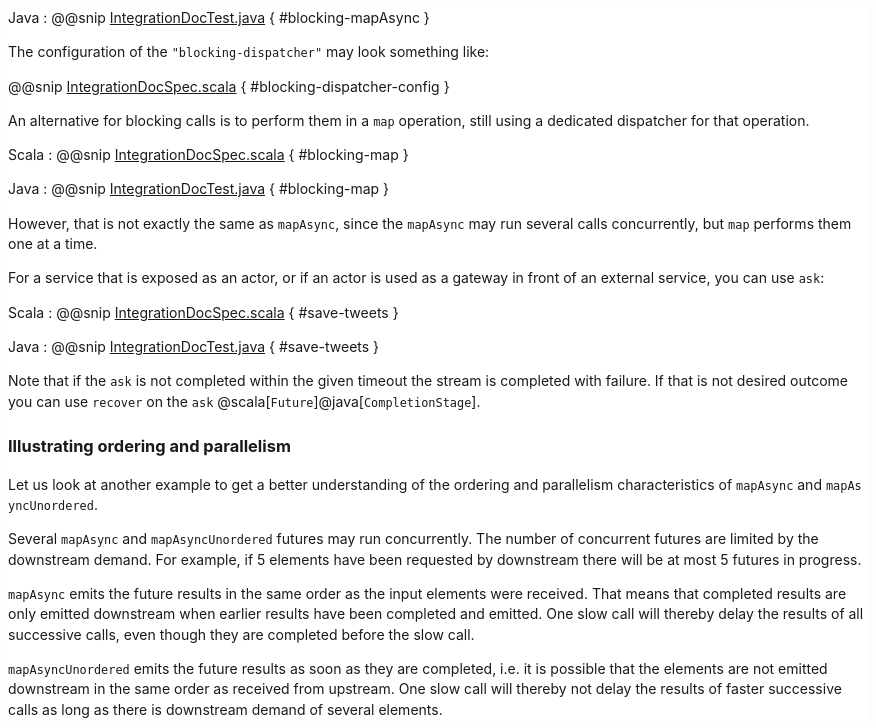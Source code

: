 Java
:   @@snip [IntegrationDocTest.java](/akka-docs/src/test/java/jdocs/stream/IntegrationDocTest.java) { #blocking-mapAsync }

The configuration of the `"blocking-dispatcher"` may look something like:

@@snip [IntegrationDocSpec.scala](/akka-docs/src/test/scala/docs/stream/IntegrationDocSpec.scala) { #blocking-dispatcher-config }

An alternative for blocking calls is to perform them in a `map` operation, still using a
dedicated dispatcher for that operation.

Scala
:   @@snip [IntegrationDocSpec.scala](/akka-docs/src/test/scala/docs/stream/IntegrationDocSpec.scala) { #blocking-map }

Java
:   @@snip [IntegrationDocTest.java](/akka-docs/src/test/java/jdocs/stream/IntegrationDocTest.java) { #blocking-map }

However, that is not exactly the same as `mapAsync`, since the `mapAsync` may run
several calls concurrently, but `map` performs them one at a time.

For a service that is exposed as an actor, or if an actor is used as a gateway in front of an
external service, you can use `ask`:

Scala
:   @@snip [IntegrationDocSpec.scala](/akka-docs/src/test/scala/docs/stream/IntegrationDocSpec.scala) { #save-tweets }

Java
:   @@snip [IntegrationDocTest.java](/akka-docs/src/test/java/jdocs/stream/IntegrationDocTest.java) { #save-tweets }

Note that if the `ask` is not completed within the given timeout the stream is completed with failure.
If that is not desired outcome you can use `recover` on the `ask` @scala[`Future`]@java[`CompletionStage`].

### Illustrating ordering and parallelism

Let us look at another example to get a better understanding of the ordering
and parallelism characteristics of `mapAsync` and `mapAsyncUnordered`.

Several `mapAsync` and `mapAsyncUnordered` futures may run concurrently.
The number of concurrent futures are limited by the downstream demand.
For example, if 5 elements have been requested by downstream there will be at most 5
futures in progress.

`mapAsync` emits the future results in the same order as the input elements
were received. That means that completed results are only emitted downstream
when earlier results have been completed and emitted. One slow call will thereby
delay the results of all successive calls, even though they are completed before
the slow call.

`mapAsyncUnordered` emits the future results as soon as they are completed, i.e.
it is possible that the elements are not emitted downstream in the same order as
received from upstream. One slow call will thereby not delay the results of faster
successive calls as long as there is downstream demand of several elements.
